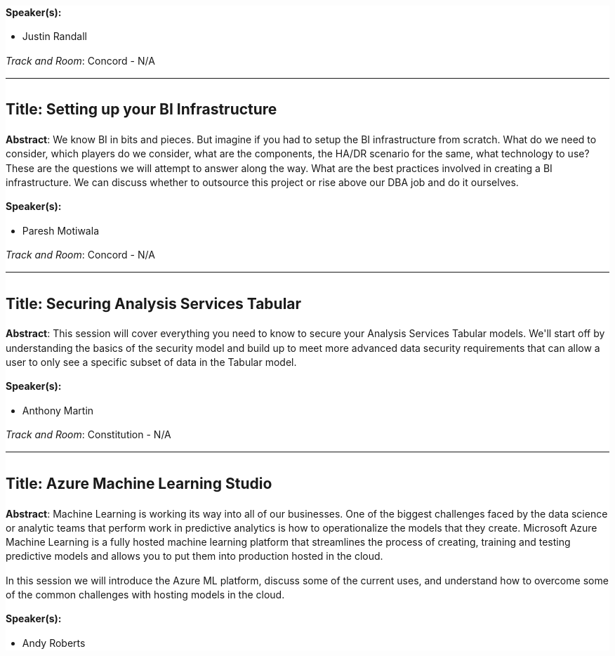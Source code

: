 **Speaker(s):**
- Justin Randall
 
*Track and Room*: Concord - N/A
 
----------------------------------------------------------------------------------- 
 
 
## Title: Setting up your BI Infrastructure
 
**Abstract**:
We know BI in bits and pieces. But imagine if you had to setup the BI infrastructure from scratch. 
What do we need to consider, which players do we consider, what are the components, the HA/DR scenario for the same, what technology to use? These are the questions we will attempt to answer along the way.
What are the best practices involved in creating a BI infrastructure. We can discuss whether to outsource this project or rise above our DBA job and do it ourselves.
 
**Speaker(s):**
- Paresh Motiwala
 
*Track and Room*: Concord - N/A
 
----------------------------------------------------------------------------------- 
 
 
## Title: Securing Analysis Services Tabular
 
**Abstract**:
This session will cover everything you need to know to secure your Analysis Services Tabular models.  We'll start off by understanding the basics of the security model and build up to meet more advanced data security requirements that can allow a user to only see a specific subset of data in the Tabular model.
 
**Speaker(s):**
- Anthony Martin
 
*Track and Room*: Constitution - N/A
 
----------------------------------------------------------------------------------- 
 
 
## Title: Azure Machine Learning Studio
 
**Abstract**:
Machine Learning is working its way into all of our businesses. One of the biggest challenges faced by the data science or analytic teams that perform work in predictive analytics is how to operationalize the models that they create. Microsoft Azure Machine Learning is a fully hosted machine learning platform that streamlines the process of creating, training and testing predictive models and allows you to put them into production hosted in the cloud. 

In this session we will introduce the Azure ML platform, discuss some of the current uses, and understand how to overcome some of the common challenges with hosting models in the cloud. 
 
**Speaker(s):**
- Andy Roberts
 